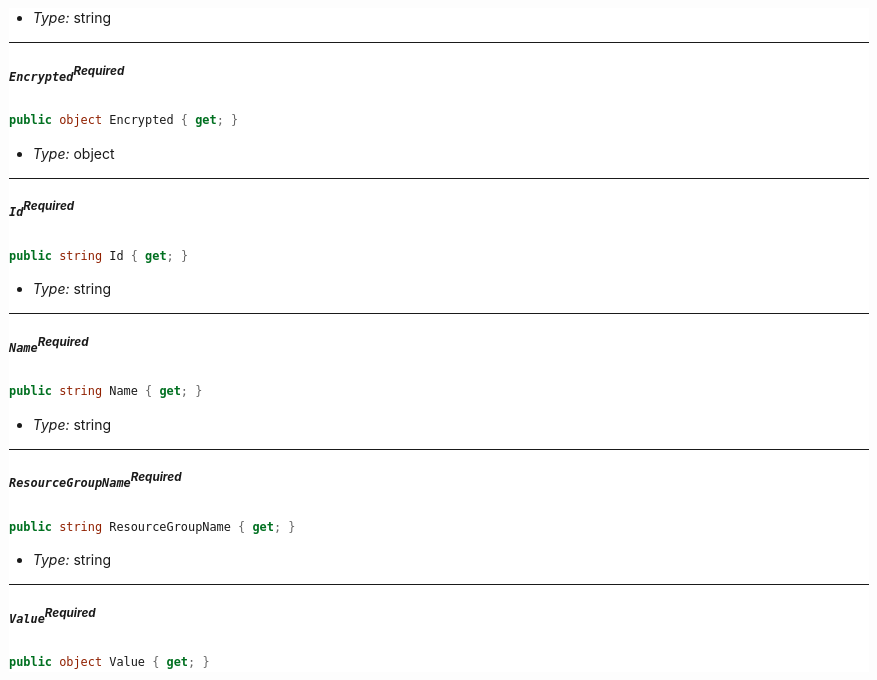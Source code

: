 - *Type:* string

---

##### `Encrypted`<sup>Required</sup> <a name="Encrypted" id="@cdktf/provider-azurerm.automationVariableBool.AutomationVariableBool.property.encrypted"></a>

```csharp
public object Encrypted { get; }
```

- *Type:* object

---

##### `Id`<sup>Required</sup> <a name="Id" id="@cdktf/provider-azurerm.automationVariableBool.AutomationVariableBool.property.id"></a>

```csharp
public string Id { get; }
```

- *Type:* string

---

##### `Name`<sup>Required</sup> <a name="Name" id="@cdktf/provider-azurerm.automationVariableBool.AutomationVariableBool.property.name"></a>

```csharp
public string Name { get; }
```

- *Type:* string

---

##### `ResourceGroupName`<sup>Required</sup> <a name="ResourceGroupName" id="@cdktf/provider-azurerm.automationVariableBool.AutomationVariableBool.property.resourceGroupName"></a>

```csharp
public string ResourceGroupName { get; }
```

- *Type:* string

---

##### `Value`<sup>Required</sup> <a name="Value" id="@cdktf/provider-azurerm.automationVariableBool.AutomationVariableBool.property.value"></a>

```csharp
public object Value { get; }
```
